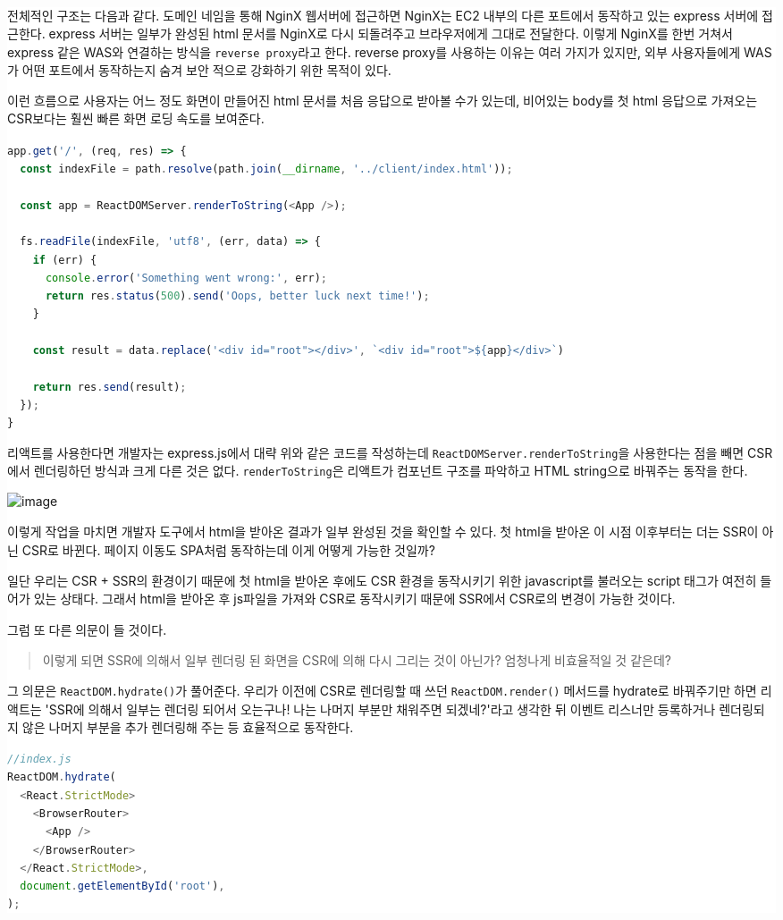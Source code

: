 전체적인 구조는 다음과 같다. 도메인 네임을 통해 NginX 웹서버에 접근하면 NginX는 EC2 내부의 다른 포트에서 동작하고 있는 express 서버에 접근한다. express 서버는 일부가 완성된 html 문서를 NginX로 다시 되돌려주고 브라우저에게 그대로 전달한다. 이렇게 NginX를 한번 거쳐서 express 같은 WAS와 연결하는 방식을 `reverse proxy`라고 한다. reverse proxy를 사용하는 이유는 여러 가지가 있지만, 외부 사용자들에게 WAS가 어떤 포트에서 동작하는지 숨겨 보안 적으로 강화하기 위한 목적이 있다.

이런 흐름으로 사용자는 어느 정도 화면이 만들어진 html 문서를 처음 응답으로 받아볼 수가 있는데, 비어있는 body를 첫 html 응답으로 가져오는 CSR보다는 훨씬 빠른 화면 로딩 속도를 보여준다.

```js
app.get('/', (req, res) => {
  const indexFile = path.resolve(path.join(__dirname, '../client/index.html'));

  const app = ReactDOMServer.renderToString(<App />);

  fs.readFile(indexFile, 'utf8', (err, data) => {
    if (err) {
      console.error('Something went wrong:', err);
      return res.status(500).send('Oops, better luck next time!');
    }

    const result = data.replace('<div id="root"></div>', `<div id="root">${app}</div>`)

    return res.send(result);
  });
}
```

리액트를 사용한다면 개발자는 express.js에서 대략 위와 같은 코드를 작성하는데 `ReactDOMServer.renderToString`을 사용한다는 점을 빼면 CSR에서 렌더링하던 방식과 크게 다른 것은 없다. `renderToString`은 리액트가 컴포넌트 구조를 파악하고 HTML string으로 바꿔주는 동작을 한다.

![image](https://user-images.githubusercontent.com/48755175/133872451-4d2b17f2-f6f2-4f5b-82c1-39542fd28723.png)

이렇게 작업을 마치면 개발자 도구에서 html을 받아온 결과가 일부 완성된 것을 확인할 수 있다.
첫 html을 받아온 이 시점 이후부터는 더는 SSR이 아닌 CSR로 바뀐다. 페이지 이동도 SPA처럼 동작하는데 이게 어떻게 가능한 것일까?

일단 우리는 CSR + SSR의 환경이기 때문에 첫 html을 받아온 후에도 CSR 환경을 동작시키기 위한 javascript를 불러오는 script 태그가 여전히 들어가 있는 상태다. 그래서 html을 받아온 후 js파일을 가져와 CSR로 동작시키기 때문에 SSR에서 CSR로의 변경이 가능한 것이다.

그럼 또 다른 의문이 들 것이다.

> 이렇게 되면 SSR에 의해서 일부 렌더링 된 화면을 CSR에 의해 다시 그리는 것이 아닌가? 엄청나게 비효율적일 것 같은데?

그 의문은 `ReactDOM.hydrate()`가 풀어준다. 우리가 이전에 CSR로 렌더링할 때 쓰던 `ReactDOM.render()` 메서드를 hydrate로 바꿔주기만 하면 리액트는 'SSR에 의해서 일부는 렌더링 되어서 오는구나! 나는 나머지 부분만 채워주면 되겠네?'라고 생각한 뒤 이벤트 리스너만 등록하거나 렌더링되지 않은 나머지 부분을 추가 렌더링해 주는 등 효율적으로 동작한다.

```js
//index.js
ReactDOM.hydrate(
  <React.StrictMode>
    <BrowserRouter>
      <App />
    </BrowserRouter>
  </React.StrictMode>,
  document.getElementById('root'),
);
```
